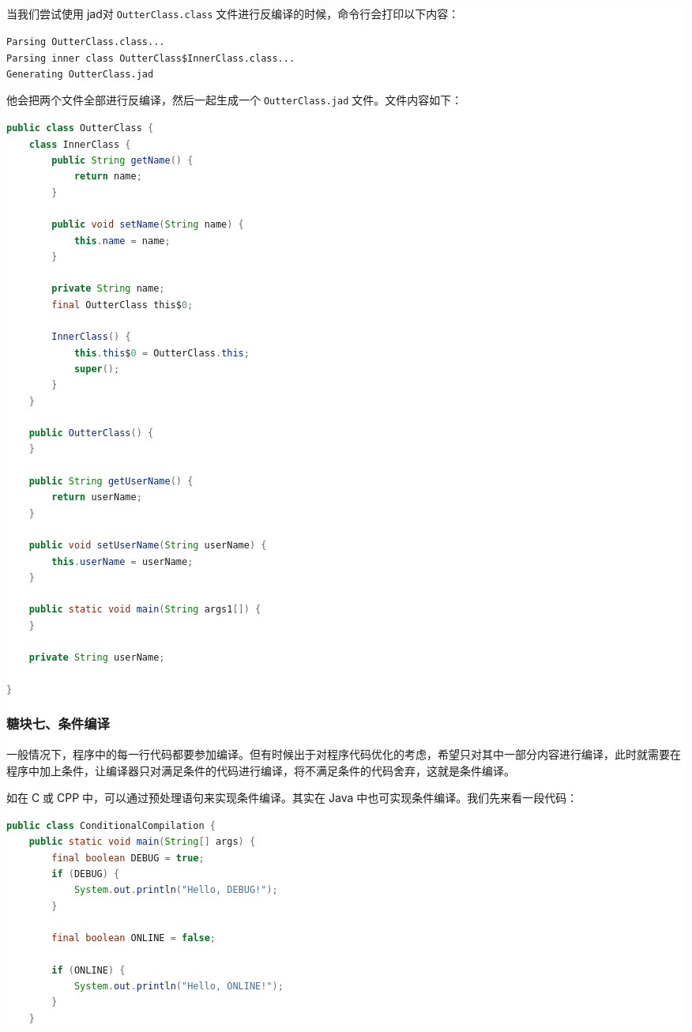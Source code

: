 当我们尝试使用 jad对 `OutterClass.class` 文件进行反编译的时候，命令行会打印以下内容：
```
Parsing OutterClass.class...
Parsing inner class OutterClass$InnerClass.class...
Generating OutterClass.jad
```
他会把两个文件全部进行反编译，然后一起生成一个 `OutterClass.jad` 文件。文件内容如下：
```java
public class OutterClass {
    class InnerClass {
        public String getName() {
            return name;
        }

        public void setName(String name) {
            this.name = name;
        }

        private String name;
        final OutterClass this$0;

        InnerClass() {
            this.this$0 = OutterClass.this;
            super();
        }
    }

    public OutterClass() {
    }

    public String getUserName() {
        return userName;
    }

    public void setUserName(String userName) {
        this.userName = userName;
    }

    public static void main(String args1[]) {
    }

    private String userName;
    
}
```

### 糖块七、条件编译 ###
一般情况下，程序中的每一行代码都要参加编译。但有时候出于对程序代码优化的考虑，希望只对其中一部分内容进行编译，此时就需要在程序中加上条件，让编译器只对满足条件的代码进行编译，将不满足条件的代码舍弃，这就是条件编译。

如在 C 或 CPP 中，可以通过预处理语句来实现条件编译。其实在 Java 中也可实现条件编译。我们先来看一段代码：
```java
public class ConditionalCompilation {
    public static void main(String[] args) {
        final boolean DEBUG = true;
        if (DEBUG) {
            System.out.println("Hello, DEBUG!");
        }

        final boolean ONLINE = false;

        if (ONLINE) {
            System.out.println("Hello, ONLINE!");
        }
    }
```